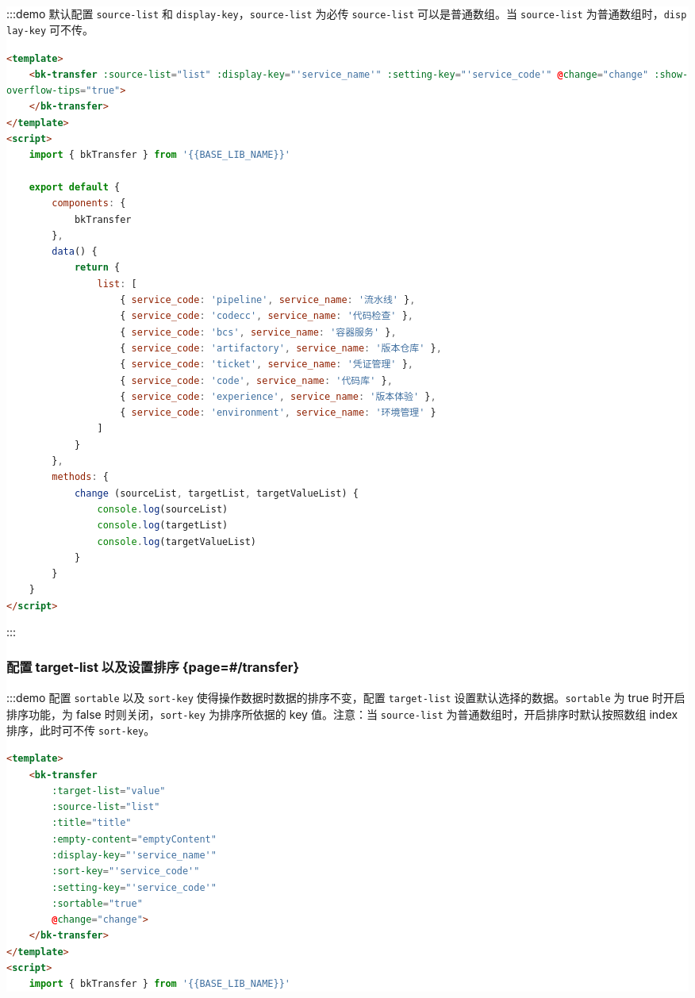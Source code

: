 :::demo 默认配置 `source-list` 和 `display-key`，`source-list` 为必传 `source-list` 可以是普通数组。当 `source-list` 为普通数组时，`display-key` 可不传。

```html
<template>
    <bk-transfer :source-list="list" :display-key="'service_name'" :setting-key="'service_code'" @change="change" :show-overflow-tips="true">
    </bk-transfer>
</template>
<script>
    import { bkTransfer } from '{{BASE_LIB_NAME}}'

    export default {
        components: {
            bkTransfer
        },
        data() {
            return {
                list: [
                    { service_code: 'pipeline', service_name: '流水线' },
                    { service_code: 'codecc', service_name: '代码检查' },
                    { service_code: 'bcs', service_name: '容器服务' },
                    { service_code: 'artifactory', service_name: '版本仓库' },
                    { service_code: 'ticket', service_name: '凭证管理' },
                    { service_code: 'code', service_name: '代码库' },
                    { service_code: 'experience', service_name: '版本体验' },
                    { service_code: 'environment', service_name: '环境管理' }
                ]
            }
        },
        methods: {
            change (sourceList, targetList, targetValueList) {
                console.log(sourceList)
                console.log(targetList)
                console.log(targetValueList)
            }
        }
    }
</script>
```

:::

### 配置 target-list 以及设置排序 {page=#/transfer}

:::demo 配置 `sortable` 以及 `sort-key` 使得操作数据时数据的排序不变，配置 `target-list` 设置默认选择的数据。`sortable` 为 true 时开启排序功能，为 false 时则关闭，`sort-key` 为排序所依据的 key 值。注意：当 `source-list` 为普通数组时，开启排序时默认按照数组 index 排序，此时可不传 `sort-key`。
```html
<template>
    <bk-transfer
        :target-list="value"
        :source-list="list"
        :title="title"
        :empty-content="emptyContent"
        :display-key="'service_name'"
        :sort-key="'service_code'"
        :setting-key="'service_code'"
        :sortable="true"
        @change="change">
    </bk-transfer>
</template>
<script>
    import { bkTransfer } from '{{BASE_LIB_NAME}}'

```
